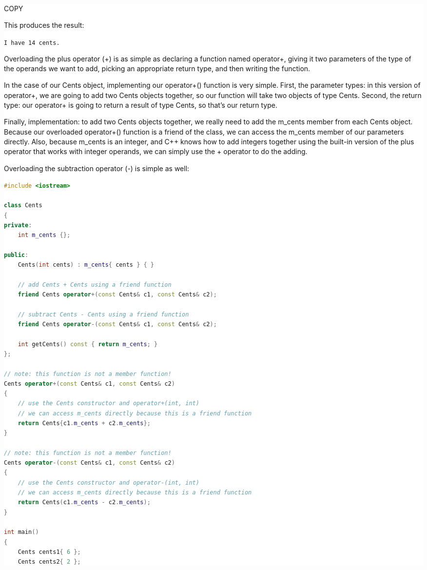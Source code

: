 ```cpp
```

COPY

This produces the result:

```
I have 14 cents.
```

Overloading the plus operator (+) is as simple as declaring a function named operator+, giving it two parameters of the type of the operands we want to add, picking an appropriate return type, and then writing the function.

In the case of our Cents object, implementing our operator+() function is very simple. First, the parameter types: in this version of operator+, we are going to add two Cents objects together, so our function will take two objects of type Cents. Second, the return type: our operator+ is going to return a result of type Cents, so that’s our return type.

Finally, implementation: to add two Cents objects together, we really need to add the m_cents member from each Cents object. Because our overloaded operator+() function is a friend of the class, we can access the m_cents member of our parameters directly. Also, because m_cents is an integer, and C++ knows how to add integers together using the built-in version of the plus operator that works with integer operands, we can simply use the + operator to do the adding.

Overloading the subtraction operator (-) is simple as well:

```cpp
#include <iostream>

class Cents
{
private:
	int m_cents {};

public:
	Cents(int cents) : m_cents{ cents } { }

	// add Cents + Cents using a friend function
	friend Cents operator+(const Cents& c1, const Cents& c2);

	// subtract Cents - Cents using a friend function
	friend Cents operator-(const Cents& c1, const Cents& c2);

	int getCents() const { return m_cents; }
};

// note: this function is not a member function!
Cents operator+(const Cents& c1, const Cents& c2)
{
	// use the Cents constructor and operator+(int, int)
	// we can access m_cents directly because this is a friend function
	return Cents{c1.m_cents + c2.m_cents};
}

// note: this function is not a member function!
Cents operator-(const Cents& c1, const Cents& c2)
{
	// use the Cents constructor and operator-(int, int)
	// we can access m_cents directly because this is a friend function
	return Cents(c1.m_cents - c2.m_cents);
}

int main()
{
	Cents cents1{ 6 };
	Cents cents2{ 2 };
```